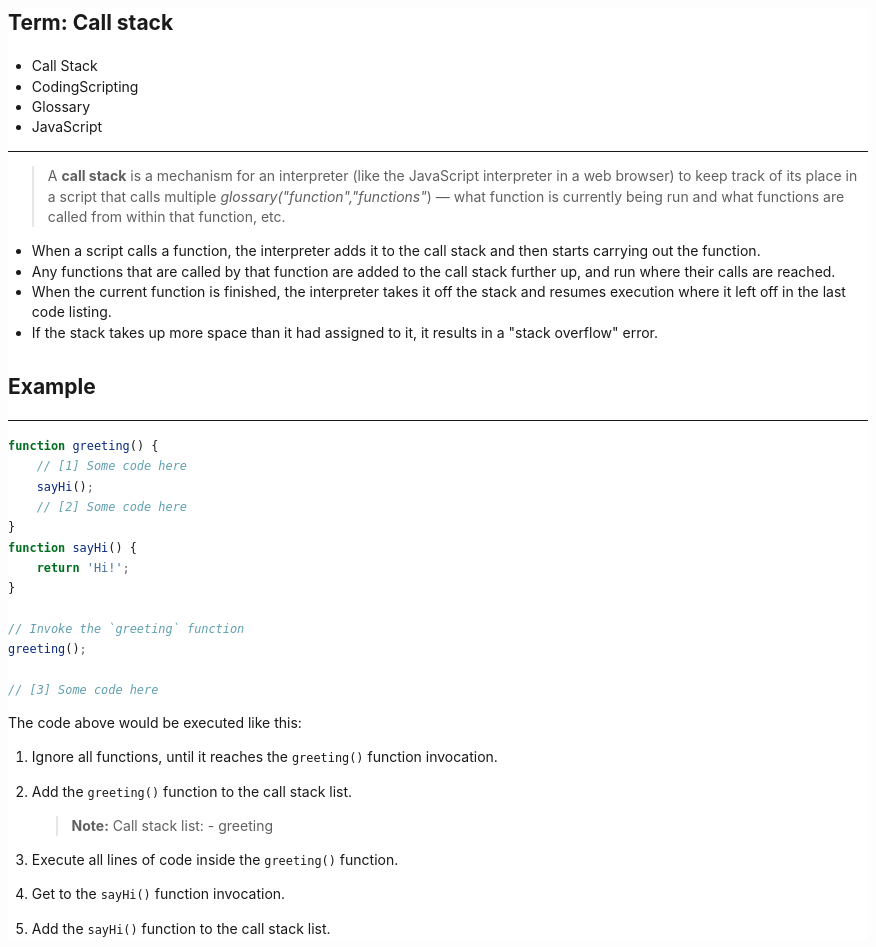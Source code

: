 
## Term: Call stack

-   Call Stack
-   CodingScripting
-   Glossary
-   JavaScript

---

> A **call stack** is a mechanism for an interpreter (like the JavaScript interpreter in a web browser) to keep track of its place in a script that calls multiple _glossary("function","functions"_) — what function is currently being run and what functions are called from within that function, etc.

-   When a script calls a function, the interpreter adds it to the call stack and then starts carrying out the function.
-   Any functions that are called by that function are added to the call stack further up, and run where their calls are reached.
-   When the current function is finished, the interpreter takes it off the stack and resumes execution where it left off in the last code listing.
-   If the stack takes up more space than it had assigned to it, it results in a "stack overflow" error.

## Example

---

```js
function greeting() {
    // [1] Some code here
    sayHi();
    // [2] Some code here
}
function sayHi() {
    return 'Hi!';
}

// Invoke the `greeting` function
greeting();

// [3] Some code here
```

The code above would be executed like this:

1.  Ignore all functions, until it reaches the `greeting()` function invocation.
2.  Add the `greeting()` function to the call stack list.

    > **Note:** Call stack list:
    > \- greeting

3.  Execute all lines of code inside the `greeting()` function.
4.  Get to the `sayHi()` function invocation.
5.  Add the `sayHi()` function to the call stack list.
